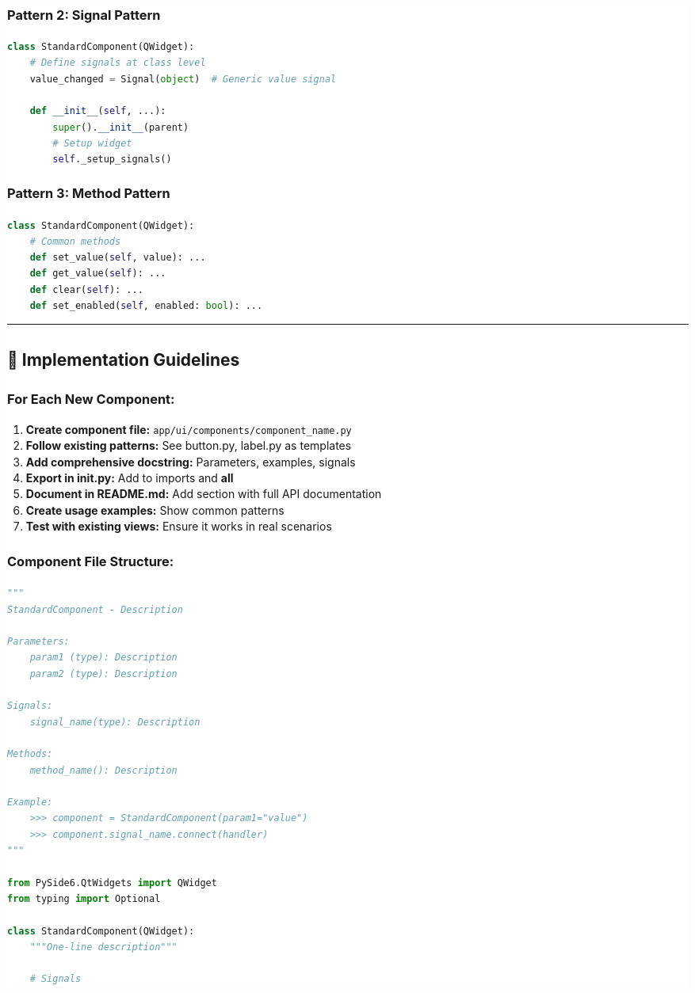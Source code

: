 ### Pattern 2: Signal Pattern
```python
class StandardComponent(QWidget):
    # Define signals at class level
    value_changed = Signal(object)  # Generic value signal
    
    def __init__(self, ...):
        super().__init__(parent)
        # Setup widget
        self._setup_signals()
```

### Pattern 3: Method Pattern
```python
class StandardComponent(QWidget):
    # Common methods
    def set_value(self, value): ...
    def get_value(self): ...
    def clear(self): ...
    def set_enabled(self, enabled: bool): ...
```

---

## 🔧 Implementation Guidelines

### For Each New Component:

1. **Create component file:** `app/ui/components/component_name.py`
2. **Follow existing patterns:** See button.py, label.py as templates
3. **Add comprehensive docstring:** Parameters, examples, signals
4. **Export in __init__.py:** Add to imports and __all__
5. **Document in README.md:** Add section with full API documentation
6. **Create usage examples:** Show common patterns
7. **Test with existing views:** Ensure it works in real scenarios

### Component File Structure:
```python
"""
StandardComponent - Description

Parameters:
    param1 (type): Description
    param2 (type): Description

Signals:
    signal_name(type): Description

Methods:
    method_name(): Description

Example:
    >>> component = StandardComponent(param1="value")
    >>> component.signal_name.connect(handler)
"""

from PySide6.QtWidgets import QWidget
from typing import Optional

class StandardComponent(QWidget):
    """One-line description"""
    
    # Signals
```